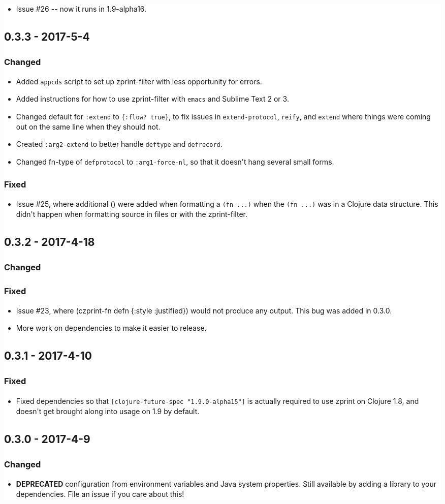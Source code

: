 * Issue #26 -- now it runs in 1.9-alpha16.

## 0.3.3 - 2017-5-4

### Changed

* Added `appcds` script to set up zprint-filter with less opportunity
  for errors. 

* Added instructions for how to use zprint-filter with `emacs` and
  Sublime Text 2 or 3.

* Changed default for `:extend` to `{:flow? true}`, to fix issues in 
  `extend-protocol`, `reify`, and `extend` where things were coming out
  on the same line when they should not.

* Created `:arg2-extend` to better handle `deftype` and `defrecord`.

* Changed fn-type of `defprotocol` to `:arg1-force-nl`, so that it doesn't
  hang several small forms.

### Fixed

* Issue #25, where additional () were added when formatting a `(fn ...)`
  when the `(fn ...)` was in a Clojure data structure.  This didn't happen
  when formatting source in files or with the zprint-filter.

## 0.3.2 - 2017-4-18

### Changed

### Fixed

* Issue #23, where (czprint-fn defn {:style :justified}) would not
  produce any output.  This bug was added in 0.3.0.

* More work on dependencies to make it easier to release.

## 0.3.1 - 2017-4-10

### Fixed

* Fixed dependencies so that `[clojure-future-spec "1.9.0-alpha15"]`
  is actually required to use zprint on Clojure 1.8, and doesn't 
  get brought along into usage on 1.9 by default.

## 0.3.0 - 2017-4-9

### Changed

* __DEPRECATED__ configuration from environment variables and Java system
  properties.  Still available by adding a library to your dependencies.
  File an issue if you care about this!
